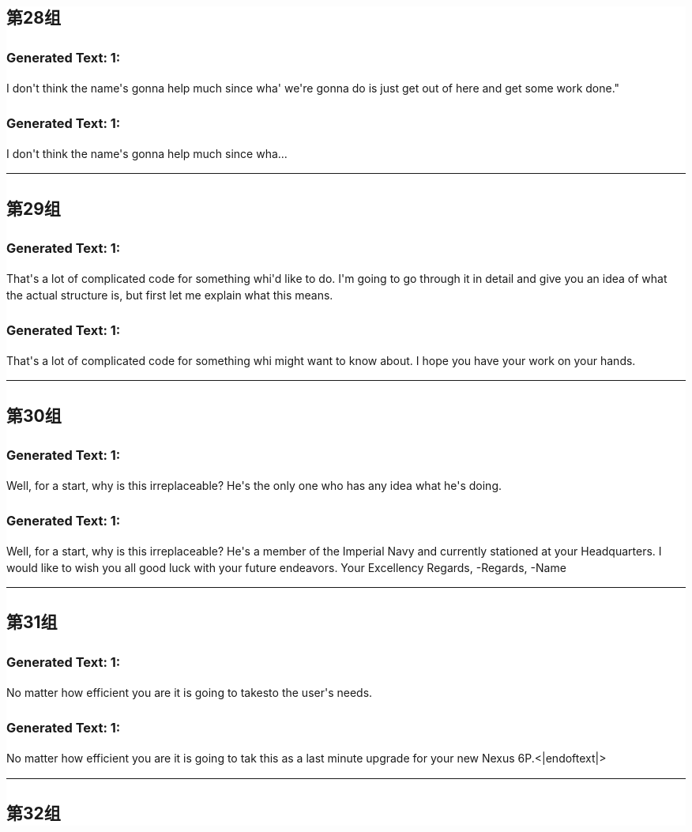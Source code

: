 
## 第28组

### Generated Text: 1:
I don't think the name's gonna help much since wha' we're gonna do is just get out of here and get some work done."

### Generated Text: 1:
I don't think the name's gonna help much since wha...

---

## 第29组

### Generated Text: 1:
That's a lot of complicated code for something whi'd like to do. I'm going to go through it in detail and give you an idea of what the actual structure is, but first let me explain what this means.

### Generated Text: 1:
That's a lot of complicated code for something whi might want to know about. I hope you have your work on your hands.

---

## 第30组

### Generated Text: 1:
Well, for a start, why is this irreplaceable? He's the only one who has any idea what he's doing.

### Generated Text: 1:
Well, for a start, why is this irreplaceable? He's a member of the Imperial Navy and currently stationed at your Headquarters. I would like to wish you all good luck with your future endeavors. Your Excellency Regards, -Regards, -Name

---

## 第31组

### Generated Text: 1:
No matter how efficient you are it is going to takesto the user's needs.

### Generated Text: 1:
No matter how efficient you are it is going to tak this as a last minute upgrade for your new Nexus 6P.<|endoftext|>

---

## 第32组
